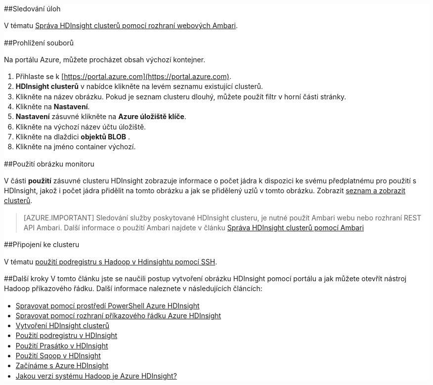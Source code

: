 ##<a name="monitor-jobs"></a>Sledování úloh

V tématu [Správa HDInsight clusterů pomocí rozhraní webových Ambari](hdinsight-hadoop-manage-ambari.md#monitoring).

##<a name="browse-files"></a>Prohlížení souborů

Na portálu Azure, můžete procházet obsah výchozí kontejner.

1. Přihlaste se k [https://portal.azure.com](https://portal.azure.com).
2. **HDInsight clusterů** v nabídce klikněte na levém seznamu existující clusterů.
3. Klikněte na název obrázku. Pokud je seznam clusteru dlouhý, můžete použít filtr v horní části stránky.
4. Klikněte na **Nastavení**.
5. **Nastavení** zásuvné klikněte na **Azure úložiště klíče**.
6. Klikněte na výchozí název účtu úložiště.
7. Klikněte na dlaždici **objektů BLOB** .
8. Klikněte na jméno container výchozí.


##<a name="monitor-cluster-usage"></a>Použití obrázku monitoru

V části __použití__ zásuvné clusteru HDInsight zobrazuje informace o počet jádra k dispozici ke svému předplatnému pro použití s HDInsight, jakož i počet jádra přidělit na tomto obrázku a jak se přidělený uzlů v tomto obrázku. Zobrazit [seznam a zobrazit clusterů](#list-and-show-clusters).

> [AZURE.IMPORTANT] Sledování služby poskytované HDInsight clusteru, je nutné použít Ambari webu nebo rozhraní REST API Ambari. Další informace o použití Ambari najdete v článku [Správa HDInsight clusterů pomocí Ambari](hdinsight-hadoop-manage-ambari.md)

##<a name="connect-to-a-cluster"></a>Připojení ke clusteru

V tématu [použití podregistru s Hadoop v Hdinsightu pomocí SSH](hdinsight-hadoop-use-hive-ssh.md#ssh).
    
##<a name="next-steps"></a>Další kroky
V tomto článku jste se naučili postup vytvoření obrázku HDInsight pomocí portálu a jak můžete otevřít nástroj Hadoop příkazového řádku. Další informace naleznete v následujících článcích:

* [Spravovat pomocí prostředí PowerShell Azure HDInsight](hdinsight-administer-use-powershell.md)
* [Spravovat pomocí rozhraní příkazového řádku Azure HDInsight](hdinsight-administer-use-command-line.md)
* [Vytvoření HDInsight clusterů](hdinsight-provision-clusters.md)
* [Použití podregistru v HDInsight](hdinsight-use-hive.md)
* [Použití Prasátko v HDInsight](hdinsight-use-pig.md)
* [Použití Sqoop v HDInsight](hdinsight-use-sqoop.md)
* [Začínáme s Azure HDInsight](hdinsight-hadoop-linux-tutorial-get-started.md)
* [Jakou verzi systému Hadoop je Azure HDInsight?](hdinsight-component-versioning.md)

[azure-portal]: https://portal.azure.com
[image-hadoopcommandline]: ./media/hdinsight-administer-use-portal-linux/hdinsight-hadoop-command-line.png "Přepínač příkazového řádku Hadoop"
